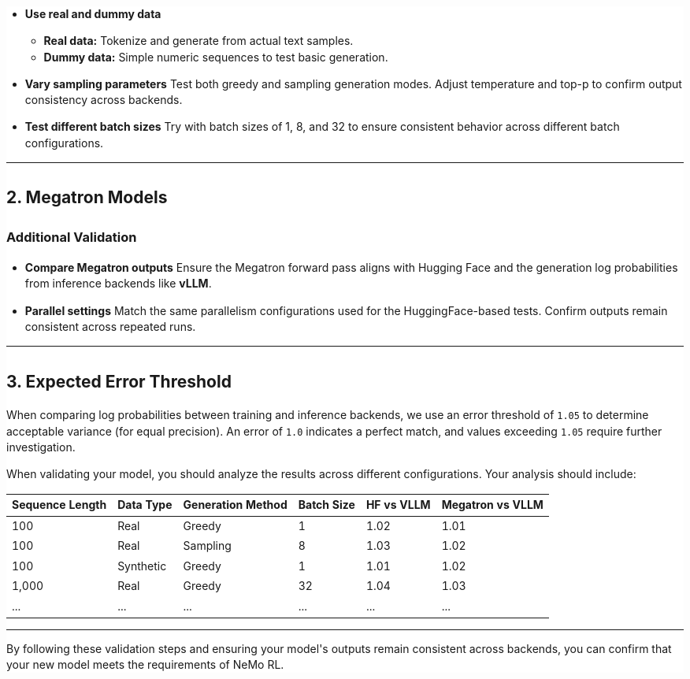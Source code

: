 - **Use real and dummy data**
  - **Real data:** Tokenize and generate from actual text samples.
  - **Dummy data:** Simple numeric sequences to test basic generation.

- **Vary sampling parameters**
  Test both greedy and sampling generation modes.
  Adjust temperature and top-p to confirm output consistency across backends.

- **Test different batch sizes**
  Try with batch sizes of 1, 8, and 32 to ensure consistent behavior across different batch configurations.

---

## 2. Megatron Models

### Additional Validation

- **Compare Megatron outputs**
  Ensure the Megatron forward pass aligns with Hugging Face and the generation log probabilities from inference backends like **vLLM**.

- **Parallel settings**
  Match the same parallelism configurations used for the HuggingFace-based tests.
  Confirm outputs remain consistent across repeated runs.

---

## 3. Expected Error Threshold

When comparing log probabilities between training and inference backends, we use an error threshold of `1.05` to determine acceptable variance (for equal precision). An error of `1.0` indicates a perfect match, and values exceeding `1.05` require further investigation.

When validating your model, you should analyze the results across different configurations. Your analysis should include:

| Sequence Length | Data Type  | Generation Method | Batch Size | HF vs VLLM | Megatron vs VLLM |
|-----------------|------------|-------------------|------------|------------|------------------|
| 100             | Real       | Greedy            | 1          | 1.02       | 1.01             |
| 100             | Real       | Sampling          | 8          | 1.03       | 1.02             |
| 100             | Synthetic  | Greedy            | 1          | 1.01       | 1.02             |
| 1,000           | Real       | Greedy            | 32         | 1.04       | 1.03             |
| ...             | ...        | ...               | ...        | ...        | ...              |

---

By following these validation steps and ensuring your model's outputs remain consistent across backends, you can confirm that your new model meets the requirements of NeMo RL.

